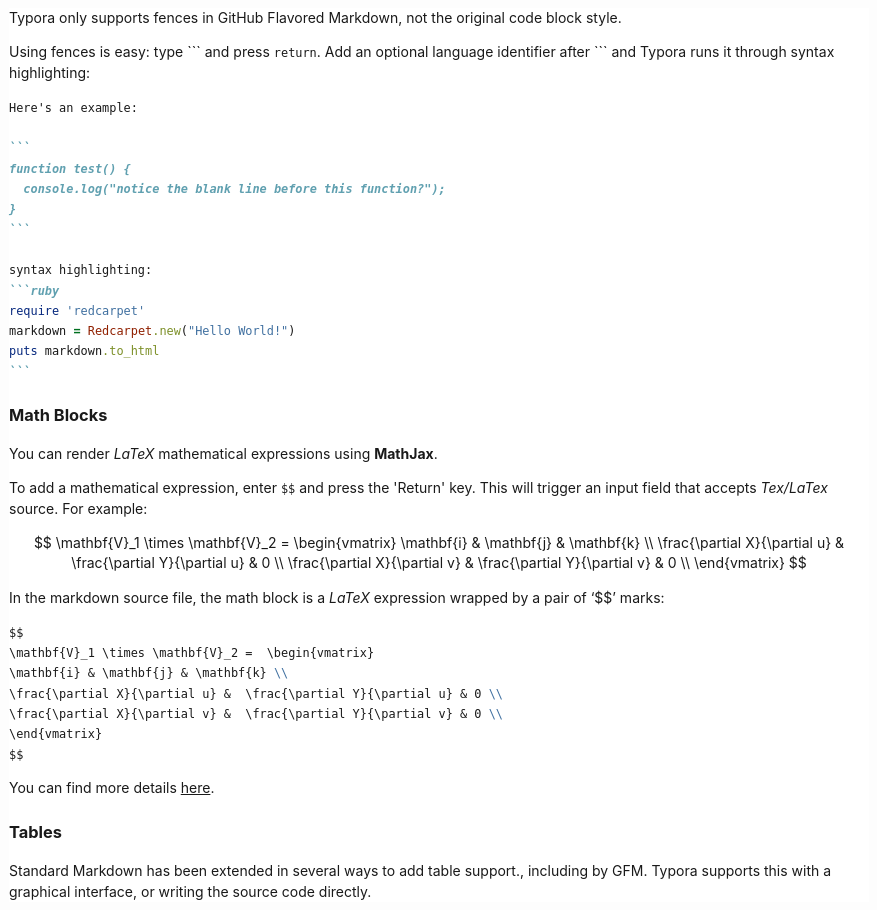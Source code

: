 Typora only supports fences in GitHub Flavored Markdown, not the original code block style.

Using fences is easy: type  \`\`\` and press `return`. Add an optional language identifier after \`\`\` and Typora runs it through syntax highlighting:

````markdown
Here's an example:

```
function test() {
  console.log("notice the blank line before this function?");
}
```

syntax highlighting:
```ruby
require 'redcarpet'
markdown = Redcarpet.new("Hello World!")
puts markdown.to_html
```
````

### Math Blocks

You can render *LaTeX* mathematical expressions using **MathJax**.

To add a mathematical expression, enter `$$` and press the 'Return' key. This will trigger an input field that accepts *Tex/LaTex* source. For example:


$$
\mathbf{V}_1 \times \mathbf{V}_2 =  \begin{vmatrix}
\mathbf{i} & \mathbf{j} & \mathbf{k} \\
\frac{\partial X}{\partial u} &  \frac{\partial Y}{\partial u} & 0 \\
\frac{\partial X}{\partial v} &  \frac{\partial Y}{\partial v} & 0 \\
\end{vmatrix}
$$


In the markdown source file, the math block is a *LaTeX* expression wrapped by a pair of ‘$$’ marks:

``` markdown
$$
\mathbf{V}_1 \times \mathbf{V}_2 =  \begin{vmatrix}
\mathbf{i} & \mathbf{j} & \mathbf{k} \\
\frac{\partial X}{\partial u} &  \frac{\partial Y}{\partial u} & 0 \\
\frac{\partial X}{\partial v} &  \frac{\partial Y}{\partial v} & 0 \\
\end{vmatrix}
$$
```

You can find more details [here](http://support.typora.io/Math/).

### Tables

Standard Markdown has been extended in several ways to add table support., including by GFM. Typora supports this with a graphical interface, or writing the source code directly.
